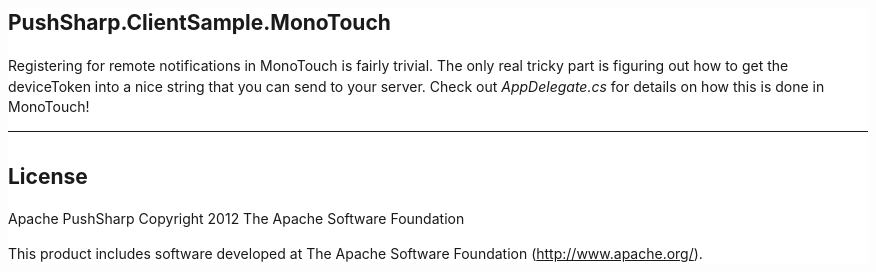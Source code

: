 
PushSharp.ClientSample.**MonoTouch**
------------------------------------
Registering for remote notifications in MonoTouch is fairly trivial.  The only real tricky part is figuring out how to get the deviceToken into a nice string that you can send to your server.  Check out *AppDelegate.cs* for details on how this is done in MonoTouch!


****************	
 
License
-------
Apache PushSharp
Copyright 2012 The Apache Software Foundation

This product includes software developed at
The Apache Software Foundation (http://www.apache.org/).
